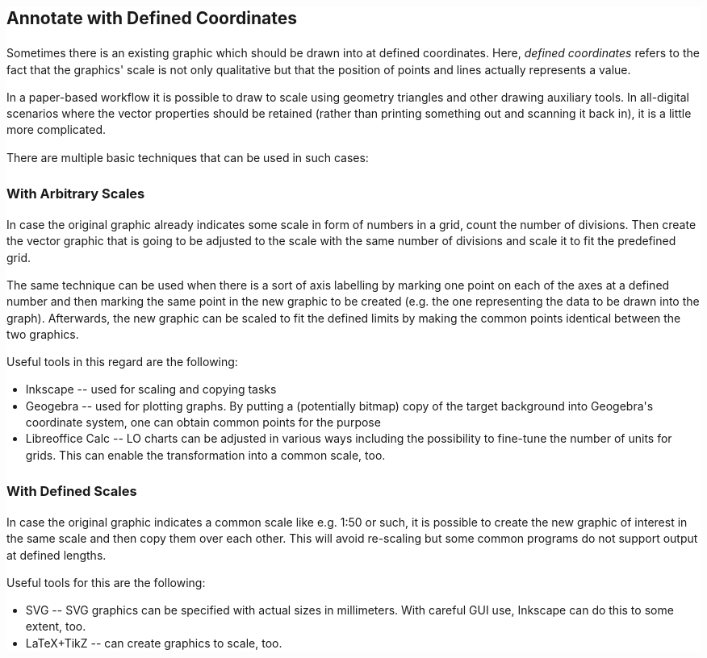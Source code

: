 ## Annotate with Defined Coordinates

Sometimes there is an existing graphic which should be drawn into at defined
coordinates. Here, _defined coordinates_ refers to the fact that the graphics'
scale is not only qualitative but that the position of points and lines actually
represents a value.

In a paper-based workflow it is possible to draw to scale using geometry
triangles and other drawing auxiliary tools. In all-digital scenarios where
the vector properties should be retained (rather than printing something out
and scanning it back in), it is a little more complicated.

There are multiple basic techniques that can be used in such cases:

### With Arbitrary Scales

In case the original graphic already indicates some scale in form of numbers in
a grid, count the number of divisions. Then create the vector graphic that is
going to be adjusted to the scale with the same number of divisions and scale it
to fit the predefined grid.

The same technique can be used when there is a sort of axis labelling by marking
one point on each of the axes at a defined number and then marking the same
point in the new graphic to be created (e.g. the one representing the data to be
drawn into the graph). Afterwards, the new graphic can be scaled to fit the
defined limits by making the common points identical between the two graphics.

Useful tools in this regard are the following:

 * Inkscape -- used for scaling and copying tasks
 * Geogebra -- used for plotting graphs. By putting a (potentially bitmap)
   copy of the target background into Geogebra's coordinate system, one can
   obtain common points for the purpose
 * Libreoffice Calc -- LO charts can be adjusted in various ways including the
   possibility to fine-tune the number of units for grids. This can enable the
   transformation into a common scale, too.

### With Defined Scales

In case the original graphic indicates a common scale like e.g. 1:50 or
such, it is possible to create the new graphic of interest in the same scale
and then copy them over each other. This will avoid re-scaling but some
common programs do not support output at defined lengths.

Useful tools for this are the following:

 * SVG -- SVG graphics can be specified with actual sizes in millimeters.
   With careful GUI use, Inkscape can do this to some extent, too.
 * LaTeX+TikZ -- can create graphics to scale, too.
